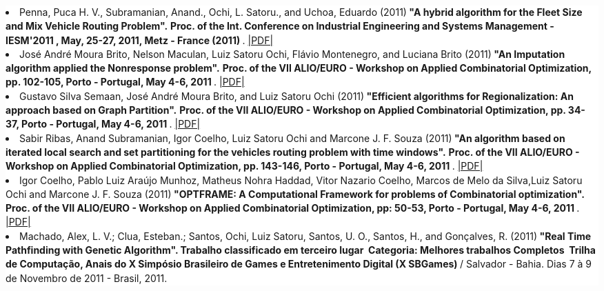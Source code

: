 
<li>
Penna, Puca H. V., Subramanian, Anand., Ochi, L. Satoru., and Uchoa, Eduardo (2011)<b> 
"A hybrid algorithm for the Fleet Size and Mix Vehicle Routing Problem".</b>
<b> Proc. of the Int. Conference on Industrial Engineering and Systems Management - IESM'2011 , May, 25-27, 2011, Metz - France (2011) </b>.
<a  href="./conteudo/artigos/PAPER-IESM2011.pdf">|PDF|</a></li>
</li>


<li>
José André Moura Brito, Nelson Maculan, Luiz Satoru Ochi, Flávio Montenegro, and Luciana Brito (2011)<b> 
"An Imputation algorithm applied the Nonresponse problem".</b>
<b> Proc. of the VII ALIO/EURO - Workshop on Applied Combinatorial Optimization, pp. 102-105, Porto - Portugal, May 4-6, 2011 </b>.
<a  href="./conteudo/artigos/PAPER ALIO-EURO2011-Andre.pdf">|PDF|</a></li>
</li>


<li>
Gustavo Silva Semaan, José André Moura Brito, and Luiz Satoru Ochi (2011)<b> 
"Efficient algorithms for Regionalization: An approach based on Graph Partition".</b>
<b> Proc. of the VII ALIO/EURO - Workshop on Applied Combinatorial Optimization, pp. 34-37, Porto - Portugal, May 4-6, 2011 </b>.
<a  href="./conteudo/artigos/PAPER ALIO-EURO2011-Gustavo.pdf">|PDF|</a></li>
</li>


<li>
Sabir Ribas, Anand Subramanian, Igor Coelho, Luiz Satoru Ochi and Marcone J. F. Souza (2011)<b> 
"An algorithm based on iterated local search and set partitioning for the vehicles routing problem with time windows".</b>
<b> Proc. of the VII ALIO/EURO - Workshop on Applied Combinatorial Optimization, pp. 143-146, Porto - Portugal, May 4-6, 2011 </b>.
<a  href="./conteudo/artigos/PAPER ALIO-EURO2011-Sabir.pdf">|PDF|</a></li>
</li>


<li>
Igor Coelho, Pablo Luiz Araújo Munhoz, Matheus Nohra Haddad, Vitor Nazario Coelho, Marcos de Melo da Silva,Luiz Satoru Ochi and Marcone J. F. Souza (2011)<b> 
"OPTFRAME: A Computational Framework for problems of Combinatorial optimization".</b>
<b> Proc. of the VII ALIO/EURO - Workshop on Applied Combinatorial Optimization, pp: 50-53, Porto - Portugal, May 4-6, 2011 </b>.
<a  href="./conteudo/artigos/PAPER ALIO-EURO2011-Sabir.pdf">|PDF|</a></li>
</li>


<li>
Machado, Alex, L. V.; Clua, Esteban.; Santos, Ochi, Luiz Satoru, Santos, U. O., Santos, H., and Gonçalves, R. (2011)<b> 
"Real Time Pathfinding with Genetic Algorithm".
Trabalho classificado em terceiro lugar  Categoria: Melhores trabalhos Completos  Trilha de Computação, 
Anais do X Simpósio Brasileiro de Games e Entretenimento Digital  (X SBGames) </b>/ Salvador - Bahia. Dias 7 à 9 de Novembro de 2011 -  Brasil, 2011.
</li>

